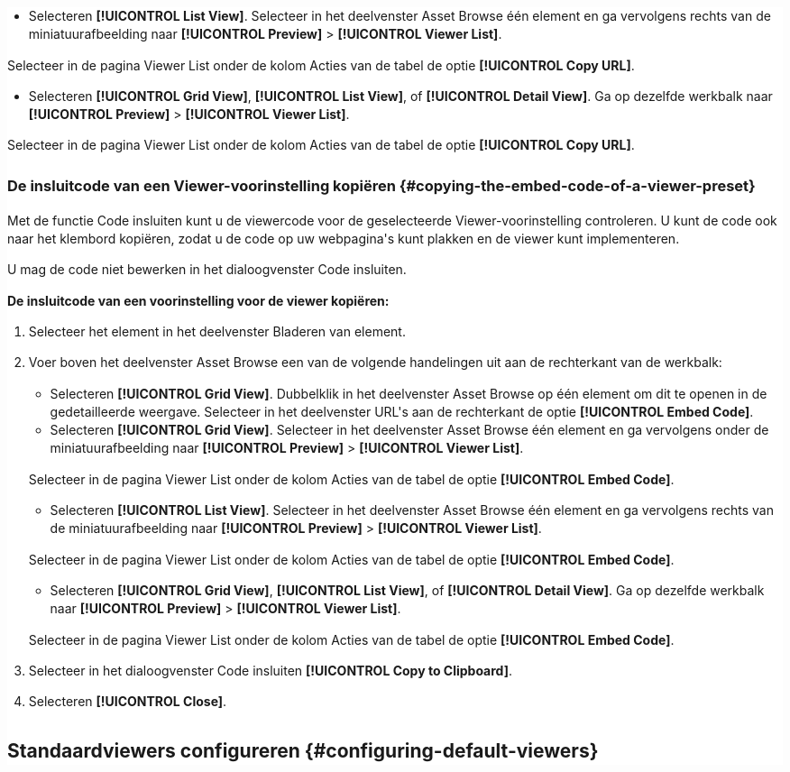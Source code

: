    * Selecteren **[!UICONTROL List View]**. Selecteer in het deelvenster Asset Browse één element en ga vervolgens rechts van de miniatuurafbeelding naar **[!UICONTROL Preview]** > **[!UICONTROL Viewer List]**.

   Selecteer in de pagina Viewer List onder de kolom Acties van de tabel de optie **[!UICONTROL Copy URL]**.

   * Selecteren **[!UICONTROL Grid View]**, **[!UICONTROL List View]**, of **[!UICONTROL Detail View]**. Ga op dezelfde werkbalk naar **[!UICONTROL Preview]** > **[!UICONTROL Viewer List]**.

   Selecteer in de pagina Viewer List onder de kolom Acties van de tabel de optie **[!UICONTROL Copy URL]**.

### De insluitcode van een Viewer-voorinstelling kopiëren {#copying-the-embed-code-of-a-viewer-preset}

Met de functie Code insluiten kunt u de viewercode voor de geselecteerde Viewer-voorinstelling controleren. U kunt de code ook naar het klembord kopiëren, zodat u de code op uw webpagina&#39;s kunt plakken en de viewer kunt implementeren.

U mag de code niet bewerken in het dialoogvenster Code insluiten.

**De insluitcode van een voorinstelling voor de viewer kopiëren:**

1. Selecteer het element in het deelvenster Bladeren van element.
1. Voer boven het deelvenster Asset Browse een van de volgende handelingen uit aan de rechterkant van de werkbalk:

   * Selecteren **[!UICONTROL Grid View]**. Dubbelklik in het deelvenster Asset Browse op één element om dit te openen in de gedetailleerde weergave. Selecteer in het deelvenster URL&#39;s aan de rechterkant de optie **[!UICONTROL Embed Code]**.
   * Selecteren **[!UICONTROL Grid View]**. Selecteer in het deelvenster Asset Browse één element en ga vervolgens onder de miniatuurafbeelding naar **[!UICONTROL Preview]** > **[!UICONTROL Viewer List]**.

   Selecteer in de pagina Viewer List onder de kolom Acties van de tabel de optie **[!UICONTROL Embed Code]**.

   * Selecteren **[!UICONTROL List View]**. Selecteer in het deelvenster Asset Browse één element en ga vervolgens rechts van de miniatuurafbeelding naar **[!UICONTROL Preview]** > **[!UICONTROL Viewer List]**.

   Selecteer in de pagina Viewer List onder de kolom Acties van de tabel de optie **[!UICONTROL Embed Code]**.

   * Selecteren **[!UICONTROL Grid View]**, **[!UICONTROL List View]**, of **[!UICONTROL Detail View]**. Ga op dezelfde werkbalk naar **[!UICONTROL Preview]** > **[!UICONTROL Viewer List]**.

   Selecteer in de pagina Viewer List onder de kolom Acties van de tabel de optie **[!UICONTROL Embed Code]**.

1. Selecteer in het dialoogvenster Code insluiten **[!UICONTROL Copy to Clipboard]**.
1. Selecteren **[!UICONTROL Close]**.

## Standaardviewers configureren {#configuring-default-viewers}

